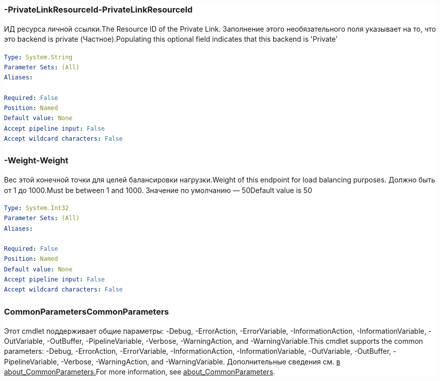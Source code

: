 ### <span data-ttu-id="26b44-141">-PrivateLinkResourceId</span><span class="sxs-lookup"><span data-stu-id="26b44-141">-PrivateLinkResourceId</span></span>
<span data-ttu-id="26b44-142">ИД ресурса личной ссылки.</span><span class="sxs-lookup"><span data-stu-id="26b44-142">The Resource ID of the Private Link.</span></span> <span data-ttu-id="26b44-143">Заполнение этого необязательного поля указывает на то, что это backend is private (Частное).</span><span class="sxs-lookup"><span data-stu-id="26b44-143">Populating this optional field indicates that this backend is 'Private'</span></span>

```yaml
Type: System.String
Parameter Sets: (All)
Aliases:

Required: False
Position: Named
Default value: None
Accept pipeline input: False
Accept wildcard characters: False
```

### <span data-ttu-id="26b44-144">-Weight</span><span class="sxs-lookup"><span data-stu-id="26b44-144">-Weight</span></span>
<span data-ttu-id="26b44-145">Вес этой конечной точки для целей балансировки нагрузки.</span><span class="sxs-lookup"><span data-stu-id="26b44-145">Weight of this endpoint for load balancing purposes.</span></span>
<span data-ttu-id="26b44-146">Должно быть от 1 до 1000.</span><span class="sxs-lookup"><span data-stu-id="26b44-146">Must be between 1 and 1000.</span></span>
<span data-ttu-id="26b44-147">Значение по умолчанию — 50</span><span class="sxs-lookup"><span data-stu-id="26b44-147">Default value is 50</span></span>

```yaml
Type: System.Int32
Parameter Sets: (All)
Aliases:

Required: False
Position: Named
Default value: None
Accept pipeline input: False
Accept wildcard characters: False
```

### <span data-ttu-id="26b44-148">CommonParameters</span><span class="sxs-lookup"><span data-stu-id="26b44-148">CommonParameters</span></span>
<span data-ttu-id="26b44-149">Этот cmdlet поддерживает общие параметры: -Debug, -ErrorAction, -ErrorVariable, -InformationAction, -InformationVariable, -OutVariable, -OutBuffer, -PipelineVariable, -Verbose, -WarningAction, and -WarningVariable.</span><span class="sxs-lookup"><span data-stu-id="26b44-149">This cmdlet supports the common parameters: -Debug, -ErrorAction, -ErrorVariable, -InformationAction, -InformationVariable, -OutVariable, -OutBuffer, -PipelineVariable, -Verbose, -WarningAction, and -WarningVariable.</span></span> <span data-ttu-id="26b44-150">Дополнительные сведения см. [в about_CommonParameters.](http://go.microsoft.com/fwlink/?LinkID=113216)</span><span class="sxs-lookup"><span data-stu-id="26b44-150">For more information, see [about_CommonParameters](http://go.microsoft.com/fwlink/?LinkID=113216).</span></span>
